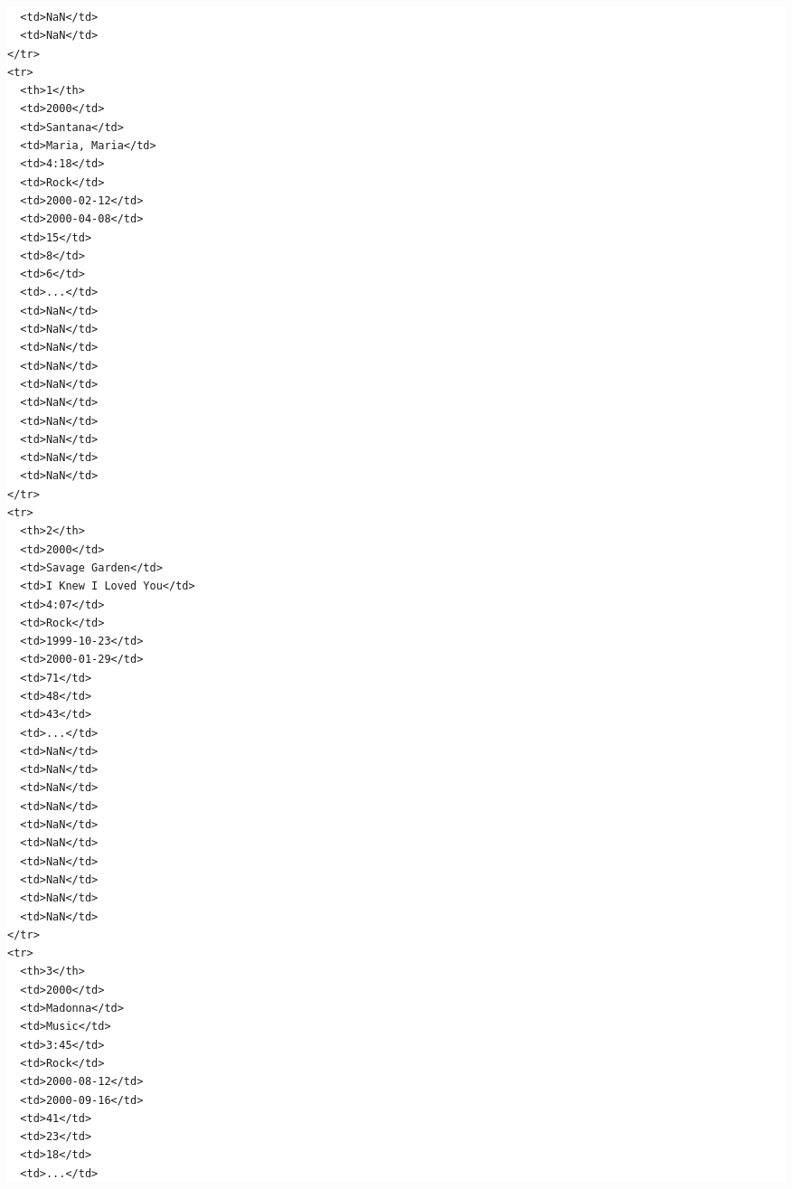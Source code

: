       <td>NaN</td>
      <td>NaN</td>
    </tr>
    <tr>
      <th>1</th>
      <td>2000</td>
      <td>Santana</td>
      <td>Maria, Maria</td>
      <td>4:18</td>
      <td>Rock</td>
      <td>2000-02-12</td>
      <td>2000-04-08</td>
      <td>15</td>
      <td>8</td>
      <td>6</td>
      <td>...</td>
      <td>NaN</td>
      <td>NaN</td>
      <td>NaN</td>
      <td>NaN</td>
      <td>NaN</td>
      <td>NaN</td>
      <td>NaN</td>
      <td>NaN</td>
      <td>NaN</td>
      <td>NaN</td>
    </tr>
    <tr>
      <th>2</th>
      <td>2000</td>
      <td>Savage Garden</td>
      <td>I Knew I Loved You</td>
      <td>4:07</td>
      <td>Rock</td>
      <td>1999-10-23</td>
      <td>2000-01-29</td>
      <td>71</td>
      <td>48</td>
      <td>43</td>
      <td>...</td>
      <td>NaN</td>
      <td>NaN</td>
      <td>NaN</td>
      <td>NaN</td>
      <td>NaN</td>
      <td>NaN</td>
      <td>NaN</td>
      <td>NaN</td>
      <td>NaN</td>
      <td>NaN</td>
    </tr>
    <tr>
      <th>3</th>
      <td>2000</td>
      <td>Madonna</td>
      <td>Music</td>
      <td>3:45</td>
      <td>Rock</td>
      <td>2000-08-12</td>
      <td>2000-09-16</td>
      <td>41</td>
      <td>23</td>
      <td>18</td>
      <td>...</td>